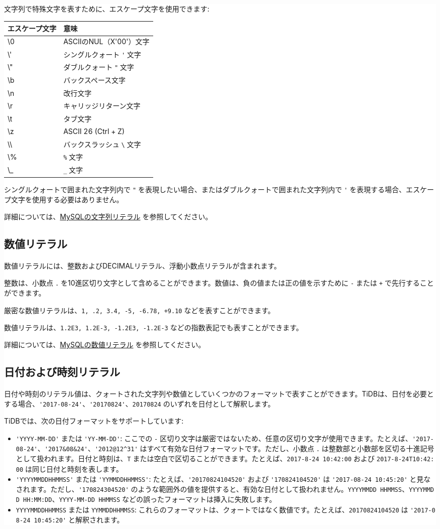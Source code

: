 文字列で特殊文字を表すために、エスケープ文字を使用できます:

| エスケープ文字 | 意味 |
| :-------------- | :---- |
| \\0 | ASCIIのNUL（X'00'）文字 |
| \\' | シングルクォート `'` 文字 |
| \\" | ダブルクォート `"` 文字 |
| \\b | バックスペース文字 |
| \\n | 改行文字 |
| \\r | キャリッジリターン文字 |
| \\t | タブ文字 |
| \\z | ASCII 26 (Ctrl + Z) |
| \\\\ | バックスラッシュ `\` 文字 |
| \\% | `%` 文字 |
| \\_ | `_` 文字 |

シングルクォートで囲まれた文字列内で `"` を表現したい場合、またはダブルクォートで囲まれた文字列内で `'` を表現する場合、エスケープ文字を使用する必要はありません。

詳細については、[MySQLの文字列リテラル](https://dev.mysql.com/doc/refman/8.0/en/string-literals.html) を参照してください。

## 数値リテラル

数値リテラルには、整数およびDECIMALリテラル、浮動小数点リテラルが含まれます。

整数は、小数点 `.` を10進区切り文字として含めることができます。数値は、負の値または正の値を示すために `-` または `+` で先行することができます。

厳密な数値リテラルは、`1, .2, 3.4, -5, -6.78, +9.10` などを表すことができます。

数値リテラルは、`1.2E3, 1.2E-3, -1.2E3, -1.2E-3` などの指数表記でも表すことができます。

詳細については、[MySQLの数値リテラル](https://dev.mysql.com/doc/refman/8.0/en/number-literals.html) を参照してください。

## 日付および時刻リテラル

日付や時刻のリテラル値は、クォートされた文字列や数値としていくつかのフォーマットで表すことができます。TiDBは、日付を必要とする場合、`'2017-08-24'`、`'20170824'`、`20170824` のいずれを日付として解釈します。

TiDBでは、次の日付フォーマットをサポートしています:

* `'YYYY-MM-DD'` または `'YY-MM-DD'`: ここでの `-` 区切り文字は厳密ではないため、任意の区切り文字が使用できます。たとえば、`'2017-08-24'`、`'2017&08&24'`、`'2012@12^31'` はすべて有効な日付フォーマットです。ただし、小数点 `.` は整数部と小数部を区切る十進記号として扱われます。日付と時刻は、`T` または空白で区切ることができます。たとえば、`2017-8-24 10:42:00` および `2017-8-24T10:42:00` は同じ日付と時刻を表します。
* `'YYYYMMDDHHMMSS'` または `'YYMMDDHHMMSS'`: たとえば、`'20170824104520'` および `'170824104520'` は `'2017-08-24 10:45:20'` と見なされます。ただし、`'170824304520'` のような範囲外の値を提供すると、有効な日付として扱われません。`YYYYMMDD HHMMSS`、`YYYYMMDD HH:MM:DD`、`YYYY-MM-DD HHMMSS` などの誤ったフォーマットは挿入に失敗します。
* `YYYYMMDDHHMMSS` または `YYMMDDHHMMSS`: これらのフォーマットは、クォートではなく数値です。たとえば、`20170824104520` は `'2017-08-24 10:45:20'` と解釈されます。
